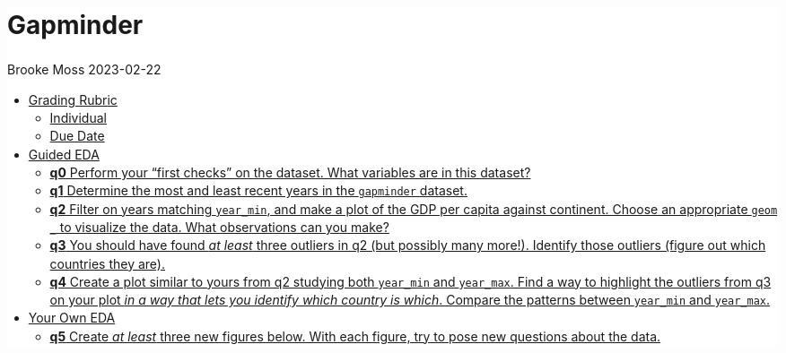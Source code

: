 Gapminder
================
Brooke Moss
2023-02-22

- <a href="#grading-rubric" id="toc-grading-rubric">Grading Rubric</a>
  - <a href="#individual" id="toc-individual">Individual</a>
  - <a href="#due-date" id="toc-due-date">Due Date</a>
- <a href="#guided-eda" id="toc-guided-eda">Guided EDA</a>
  - <a
    href="#q0-perform-your-first-checks-on-the-dataset-what-variables-are-in-this-dataset"
    id="toc-q0-perform-your-first-checks-on-the-dataset-what-variables-are-in-this-dataset"><strong>q0</strong>
    Perform your “first checks” on the dataset. What variables are in this
    dataset?</a>
  - <a
    href="#q1-determine-the-most-and-least-recent-years-in-the-gapminder-dataset"
    id="toc-q1-determine-the-most-and-least-recent-years-in-the-gapminder-dataset"><strong>q1</strong>
    Determine the most and least recent years in the <code>gapminder</code>
    dataset.</a>
  - <a
    href="#q2-filter-on-years-matching-year_min-and-make-a-plot-of-the-gdp-per-capita-against-continent-choose-an-appropriate-geom_-to-visualize-the-data-what-observations-can-you-make"
    id="toc-q2-filter-on-years-matching-year_min-and-make-a-plot-of-the-gdp-per-capita-against-continent-choose-an-appropriate-geom_-to-visualize-the-data-what-observations-can-you-make"><strong>q2</strong>
    Filter on years matching <code>year_min</code>, and make a plot of the
    GDP per capita against continent. Choose an appropriate
    <code>geom_</code> to visualize the data. What observations can you
    make?</a>
  - <a
    href="#q3-you-should-have-found-at-least-three-outliers-in-q2-but-possibly-many-more-identify-those-outliers-figure-out-which-countries-they-are"
    id="toc-q3-you-should-have-found-at-least-three-outliers-in-q2-but-possibly-many-more-identify-those-outliers-figure-out-which-countries-they-are"><strong>q3</strong>
    You should have found <em>at least</em> three outliers in q2 (but
    possibly many more!). Identify those outliers (figure out which
    countries they are).</a>
  - <a
    href="#q4-create-a-plot-similar-to-yours-from-q2-studying-both-year_min-and-year_max-find-a-way-to-highlight-the-outliers-from-q3-on-your-plot-in-a-way-that-lets-you-identify-which-country-is-which-compare-the-patterns-between-year_min-and-year_max"
    id="toc-q4-create-a-plot-similar-to-yours-from-q2-studying-both-year_min-and-year_max-find-a-way-to-highlight-the-outliers-from-q3-on-your-plot-in-a-way-that-lets-you-identify-which-country-is-which-compare-the-patterns-between-year_min-and-year_max"><strong>q4</strong>
    Create a plot similar to yours from q2 studying both
    <code>year_min</code> and <code>year_max</code>. Find a way to highlight
    the outliers from q3 on your plot <em>in a way that lets you identify
    which country is which</em>. Compare the patterns between
    <code>year_min</code> and <code>year_max</code>.</a>
- <a href="#your-own-eda" id="toc-your-own-eda">Your Own EDA</a>
  - <a
    href="#q5-create-at-least-three-new-figures-below-with-each-figure-try-to-pose-new-questions-about-the-data"
    id="toc-q5-create-at-least-three-new-figures-below-with-each-figure-try-to-pose-new-questions-about-the-data"><strong>q5</strong>
    Create <em>at least</em> three new figures below. With each figure, try
    to pose new questions about the data.</a>
